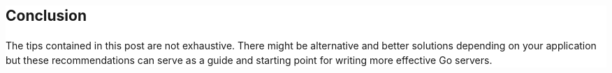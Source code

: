 ## Conclusion

The tips contained in this post are not exhaustive. There might be alternative and better solutions depending on your application but these recommendations can serve as a guide and starting point for writing more effective Go servers.
